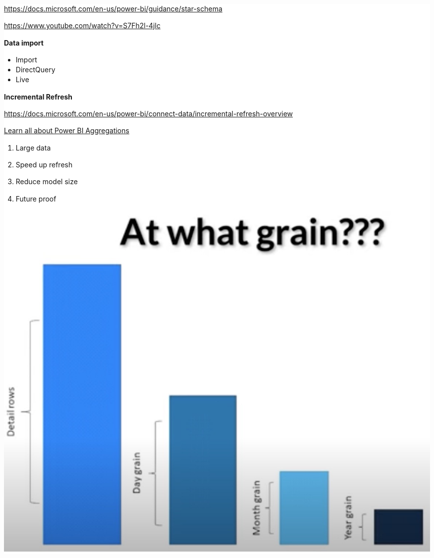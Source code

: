 <https://docs.microsoft.com/en-us/power-bi/guidance/star-schema>

<https://www.youtube.com/watch?v=S7Fh2l-4jlc>



**Data import**
-   Import
-   DirectQuery
-   Live



**Incremental Refresh**

<https://docs.microsoft.com/en-us/power-bi/connect-data/incremental-refresh-overview>



[Learn all about Power BI Aggregations](https://www.youtube.com/playlist?list=PLv2BtOtLblH0cQ7rWV2SVLGoplKdy0LtD)

1.  Large data

2.  Speed up refresh

3.  Reduce model size

4.  Future proof

![i! rows Day grain Month grain Year grain ](media/Data-Visualization_PowerBI-image1.jpg)
